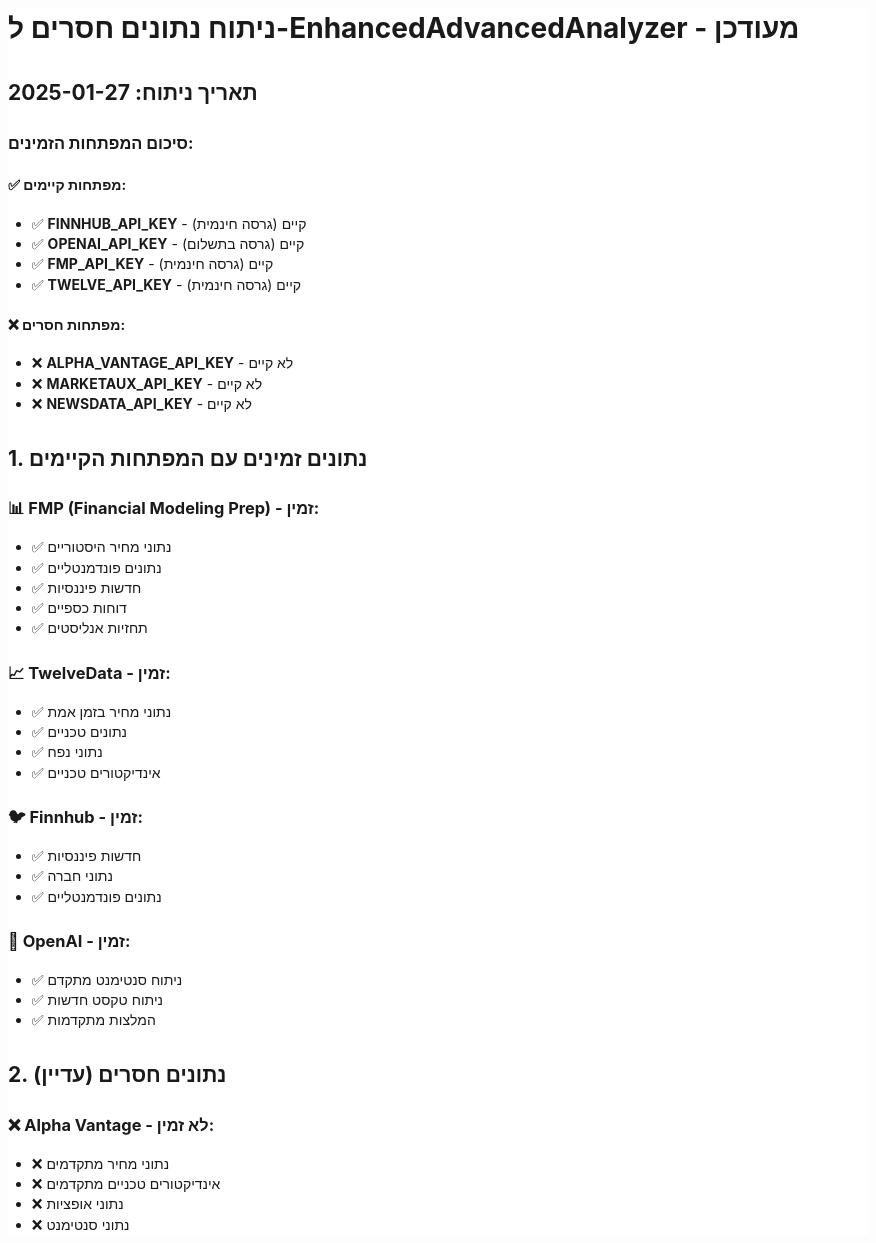 # ניתוח נתונים חסרים ל-EnhancedAdvancedAnalyzer - מעודכן

## תאריך ניתוח: 2025-01-27

### סיכום המפתחות הזמינים:

#### ✅ **מפתחות קיימים:**
- ✅ **FINNHUB_API_KEY** - קיים (גרסה חינמית)
- ✅ **OPENAI_API_KEY** - קיים (גרסה בתשלום)
- ✅ **FMP_API_KEY** - קיים (גרסה חינמית)
- ✅ **TWELVE_API_KEY** - קיים (גרסה חינמית)

#### ❌ **מפתחות חסרים:**
- ❌ **ALPHA_VANTAGE_API_KEY** - לא קיים
- ❌ **MARKETAUX_API_KEY** - לא קיים
- ❌ **NEWSDATA_API_KEY** - לא קיים

## 1. נתונים זמינים עם המפתחות הקיימים

### 📊 **FMP (Financial Modeling Prep) - זמין:**
- ✅ נתוני מחיר היסטוריים
- ✅ נתונים פונדמנטליים
- ✅ חדשות פיננסיות
- ✅ דוחות כספיים
- ✅ תחזיות אנליסטים

### 📈 **TwelveData - זמין:**
- ✅ נתוני מחיר בזמן אמת
- ✅ נתונים טכניים
- ✅ נתוני נפח
- ✅ אינדיקטורים טכניים

### 🐦 **Finnhub - זמין:**
- ✅ חדשות פיננסיות
- ✅ נתוני חברה
- ✅ נתונים פונדמנטליים

### 🤖 **OpenAI - זמין:**
- ✅ ניתוח סנטימנט מתקדם
- ✅ ניתוח טקסט חדשות
- ✅ המלצות מתקדמות

## 2. נתונים חסרים (עדיין)

### ❌ **Alpha Vantage - לא זמין:**
- ❌ נתוני מחיר מתקדמים
- ❌ אינדיקטורים טכניים מתקדמים
- ❌ נתוני אופציות
- ❌ נתוני סנטימנט
